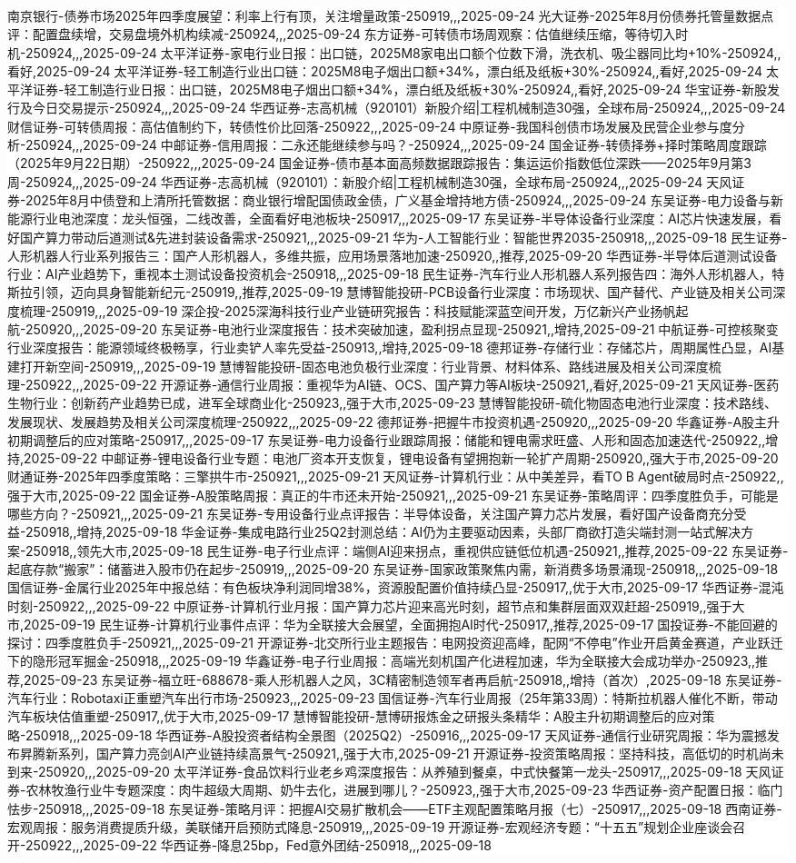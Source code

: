 南京银行-债券市场2025年四季度展望：利率上行有顶，关注增量政策-250919,,,2025-09-24
光大证券-2025年8月份债券托管量数据点评：配置盘续增，交易盘境外机构续减-250924,,,2025-09-24
东方证券-可转债市场周观察：估值继续压缩，等待切入时机-250924,,,2025-09-24
太平洋证券-家电行业日报：出口链，2025M8家电出口额个位数下滑，洗衣机、吸尘器同比均+10%-250924,,看好,2025-09-24
太平洋证券-轻工制造行业出口链：2025M8电子烟出口额+34%，漂白纸及纸板+30%-250924,,看好,2025-09-24
太平洋证券-轻工制造行业日报：出口链，2025M8电子烟出口额+34%，漂白纸及纸板+30%-250924,,看好,2025-09-24
华宝证券-新股发行及今日交易提示-250924,,,2025-09-24
华西证券-志高机械（920101）新股介绍|工程机械制造30强，全球布局-250924,,,2025-09-24
财信证券-可转债周报：高估值制约下，转债性价比回落-250922,,,2025-09-24
中原证券-我国科创债市场发展及民营企业参与度分析-250924,,,2025-09-24
中邮证券-信用周报：二永还能继续参与吗？-250924,,,2025-09-24
国金证券-转债择券+择时策略周度跟踪（2025年9月22日期）-250922,,,2025-09-24
国金证券-债市基本面高频数据跟踪报告：集运运价指数低位深跌——2025年9月第3周-250924,,,2025-09-24
华西证券-志高机械（920101）：新股介绍|工程机械制造30强，全球布局-250924,,,2025-09-24
天风证券-2025年8月中债登和上清所托管数据：商业银行增配国债政金债，广义基金增持地方债-250924,,,2025-09-24
东吴证券-电力设备与新能源行业电池深度：龙头恒强，二线改善，全面看好电池板块-250917,,,2025-09-17
东吴证券-半导体设备行业深度：AI芯片快速发展，看好国产算力带动后道测试&先进封装设备需求-250921,,,2025-09-21
华为-人工智能行业：智能世界2035-250918,,,2025-09-18
民生证券-人形机器人行业系列报告三：国产人形机器人，多维共振，应用场景落地加速-250920,,推荐,2025-09-20
华西证券-半导体后道测试设备行业：AI产业趋势下，重视本土测试设备投资机会-250918,,,2025-09-18
民生证券-汽车行业人形机器人系列报告四：海外人形机器人，特斯拉引领，迈向具身智能新纪元-250919,,推荐,2025-09-19
慧博智能投研-PCB设备行业深度：市场现状、国产替代、产业链及相关公司深度梳理-250919,,,2025-09-19
深企投-2025深海科技行业产业链研究报告：科技赋能深蓝空间开发，万亿新兴产业扬帆起航-250920,,,2025-09-20
东吴证券-电池行业深度报告：技术突破加速，盈利拐点显现-250921,,增持,2025-09-21
中航证券-可控核聚变行业深度报告：能源领域终极畅享，行业卖铲人率先受益-250913,,增持,2025-09-18
德邦证券-存储行业：存储芯片，周期属性凸显，AI基建打开新空间-250919,,,2025-09-19
慧博智能投研-固态电池负极行业深度：行业背景、材料体系、路线进展及相关公司深度梳理-250922,,,2025-09-22
开源证券-通信行业周报：重视华为AI链、OCS、国产算力等AI板块-250921,,看好,2025-09-21
天风证券-医药生物行业：创新药产业趋势已成，进军全球商业化-250923,,强于大市,2025-09-23
慧博智能投研-硫化物固态电池行业深度：技术路线、发展现状、发展趋势及相关公司深度梳理-250922,,,2025-09-22
德邦证券-把握牛市投资机遇-250920,,,2025-09-20
华鑫证券-A股主升初期调整后的应对策略-250917,,,2025-09-17
东吴证券-电力设备行业跟踪周报：储能和锂电需求旺盛、人形和固态加速迭代-250922,,增持,2025-09-22
中邮证券-锂电设备行业专题：电池厂资本开支恢复，锂电设备有望拥抱新一轮扩产周期-250920,,强大于市,2025-09-20
财通证券-2025年四季度策略：三擎拱牛市-250921,,,2025-09-21
天风证券-计算机行业：从中美差异，看TO B Agent破局时点-250922,,强于大市,2025-09-22
国金证券-A股策略周报：真正的牛市还未开始-250921,,,2025-09-21
东吴证券-策略周评：四季度胜负手，可能是哪些方向？-250921,,,2025-09-21
东吴证券-专用设备行业点评报告：半导体设备，关注国产算力芯片发展，看好国产设备商充分受益-250918,,增持,2025-09-18
华金证券-集成电路行业25Q2封测总结：AI仍为主要驱动因素，头部厂商欲打造尖端封测一站式解决方案-250918,,领先大市,2025-09-18
民生证券-电子行业点评：端侧AI迎来拐点，重视供应链低位机遇-250921,,推荐,2025-09-22
东吴证券-起底存款“搬家”：储蓄进入股市仍在起步-250919,,,2025-09-20
东吴证券-国家政策聚焦内需，新消费多场景涌现-250918,,,2025-09-18
国信证券-金属行业2025年中报总结：有色板块净利润同增38%，资源股配置价值持续凸显-250917,,优于大市,2025-09-17
华西证券-混沌时刻-250922,,,2025-09-22
中原证券-计算机行业月报：国产算力芯片迎来高光时刻，超节点和集群层面双双赶超-250919,,强于大市,2025-09-19
民生证券-计算机行业事件点评：华为全联接大会展望，全面拥抱AI时代-250917,,推荐,2025-09-17
国投证券-不能回避的探讨：四季度胜负手-250921,,,2025-09-21
开源证券-北交所行业主题报告：电网投资迎高峰，配网“不停电”作业开启黄金赛道，产业跃迁下的隐形冠军掘金-250918,,,2025-09-19
华鑫证券-电子行业周报：高端光刻机国产化进程加速，华为全联接大会成功举办-250923,,推荐,2025-09-23
东吴证券-福立旺-688678-乘人形机器人之风，3C精密制造领军者再启航-250918,,增持（首次）,2025-09-18
东吴证券-汽车行业：Robotaxi正重塑汽车出行市场-250923,,,2025-09-23
国信证券-汽车行业周报（25年第33周）：特斯拉机器人催化不断，带动汽车板块估值重塑-250917,,优于大市,2025-09-17
慧博智能投研-慧博研报炼金之研报头条精华：A股主升初期调整后的应对策略-250918,,,2025-09-18
华西证券-A股投资者结构全景图（2025Q2）-250916,,,2025-09-17
天风证券-通信行业研究周报：华为震撼发布昇腾新系列，国产算力亮剑AI产业链持续高景气-250921,,强于大市,2025-09-21
开源证券-投资策略周报：坚持科技，高低切的时机尚未到来-250920,,,2025-09-20
太平洋证券-食品饮料行业老乡鸡深度报告：从养殖到餐桌，中式快餐第一龙头-250917,,,2025-09-18
天风证券-农林牧渔行业牛专题深度：肉牛超级大周期、奶牛去化，进展到哪儿？-250923,,强于大市,2025-09-23
华西证券-资产配置日报：临门怯步-250918,,,2025-09-18
东吴证券-策略月评：把握AI交易扩散机会——ETF主观配置策略月报（七）-250917,,,2025-09-18
西南证券-宏观周报：服务消费提质升级，美联储开启预防式降息-250919,,,2025-09-19
开源证券-宏观经济专题：“十五五”规划企业座谈会召开-250922,,,2025-09-22
华西证券-降息25bp，Fed意外团结-250918,,,2025-09-18